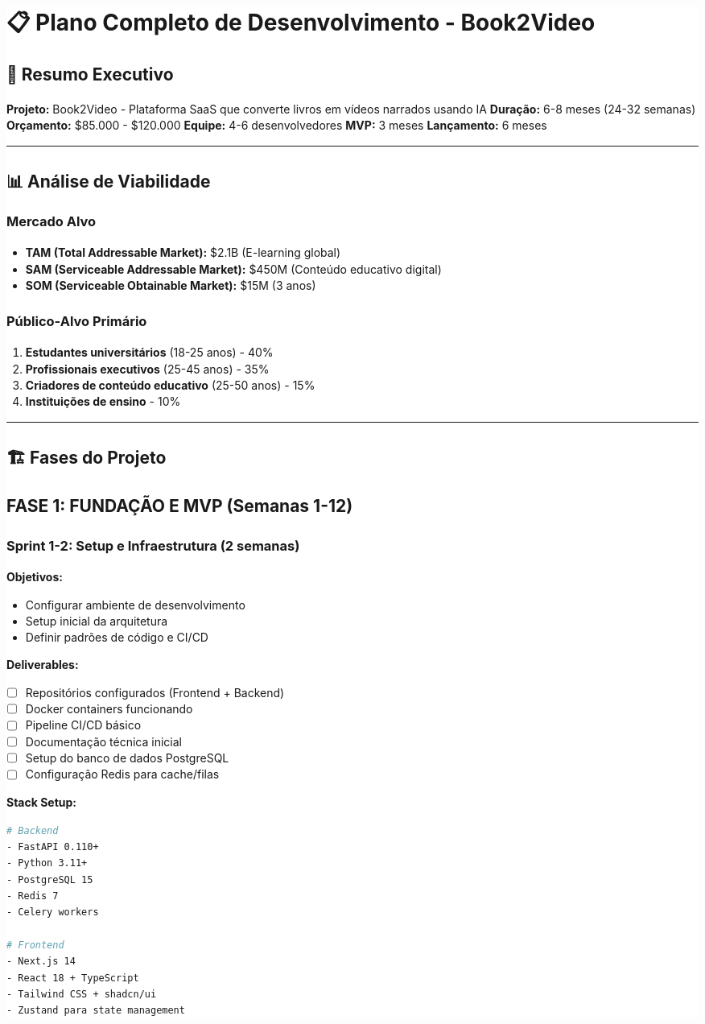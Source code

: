 # 📋 Plano Completo de Desenvolvimento - Book2Video

## 🎯 Resumo Executivo

**Projeto:** Book2Video - Plataforma SaaS que converte livros em vídeos narrados usando IA
**Duração:** 6-8 meses (24-32 semanas)
**Orçamento:** $85.000 - $120.000
**Equipe:** 4-6 desenvolvedores
**MVP:** 3 meses
**Lançamento:** 6 meses

---

## 📊 Análise de Viabilidade

### **Mercado Alvo**
- **TAM (Total Addressable Market):** $2.1B (E-learning global)
- **SAM (Serviceable Addressable Market):** $450M (Conteúdo educativo digital)
- **SOM (Serviceable Obtainable Market):** $15M (3 anos)

### **Público-Alvo Primário**
1. **Estudantes universitários** (18-25 anos) - 40%
2. **Profissionais executivos** (25-45 anos) - 35%
3. **Criadores de conteúdo educativo** (25-50 anos) - 15%
4. **Instituições de ensino** - 10%

---

## 🏗️ Fases do Projeto

## **FASE 1: FUNDAÇÃO E MVP (Semanas 1-12)**

### **Sprint 1-2: Setup e Infraestrutura (2 semanas)**
**Objetivos:**
- Configurar ambiente de desenvolvimento
- Setup inicial da arquitetura
- Definir padrões de código e CI/CD

**Deliverables:**
- [ ] Repositórios configurados (Frontend + Backend)
- [ ] Docker containers funcionando
- [ ] Pipeline CI/CD básico
- [ ] Documentação técnica inicial
- [ ] Setup do banco de dados PostgreSQL
- [ ] Configuração Redis para cache/filas

**Stack Setup:**
```bash
# Backend
- FastAPI 0.110+
- Python 3.11+
- PostgreSQL 15
- Redis 7
- Celery workers

# Frontend  
- Next.js 14
- React 18 + TypeScript
- Tailwind CSS + shadcn/ui
- Zustand para state management
```